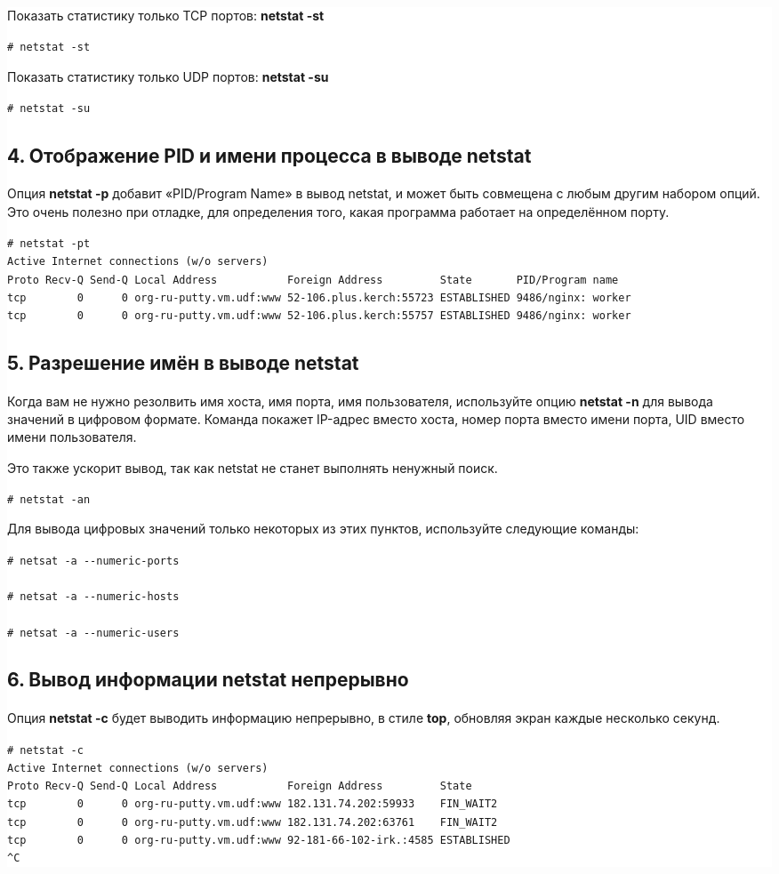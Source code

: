 Показать статистику только TCP портов: **netstat -st**

```
# netstat -st
```

Показать статистику только UDP портов: **netstat -su**

```
# netstat -su
```

## 4. Отображение PID и имени процесса в выводе netstat

Опция **netstat -p** добавит «PID/Program Name» в вывод netstat, и может быть совмещена с любым другим набором опций. Это очень полезно при отладке, для определения того, какая программа работает на определённом порту.

```
# netstat -pt
Active Internet connections (w/o servers)
Proto Recv-Q Send-Q Local Address           Foreign Address         State       PID/Program name
tcp        0      0 org-ru-putty.vm.udf:www 52-106.plus.kerch:55723 ESTABLISHED 9486/nginx: worker
tcp        0      0 org-ru-putty.vm.udf:www 52-106.plus.kerch:55757 ESTABLISHED 9486/nginx: worker
```

## 5. Разрешение имён в выводе netstat

Когда вам не нужно резолвить имя хоста, имя порта, имя пользователя, используйте опцию **netstat -n** для вывода значений в цифровом формате. Команда покажет IP-адрес вместо хоста, номер порта вместо имени порта, UID вместо имени пользователя.

Это также ускорит вывод, так как netstat не станет выполнять ненужный поиск.

```
# netstat -an
```

Для вывода цифровых значений только некоторых из этих пунктов, используйте следующие команды:

```
# netsat -a --numeric-ports

# netsat -a --numeric-hosts

# netsat -a --numeric-users
```

## 6. Вывод информации netstat непрерывно

Опция **netstat -c** будет выводить информацию непрерывно, в стиле **top**, обновляя экран каждые несколько секунд.

```
# netstat -c
Active Internet connections (w/o servers)
Proto Recv-Q Send-Q Local Address           Foreign Address         State
tcp        0      0 org-ru-putty.vm.udf:www 182.131.74.202:59933    FIN_WAIT2
tcp        0      0 org-ru-putty.vm.udf:www 182.131.74.202:63761    FIN_WAIT2
tcp        0      0 org-ru-putty.vm.udf:www 92-181-66-102-irk.:4585 ESTABLISHED
^C
```
